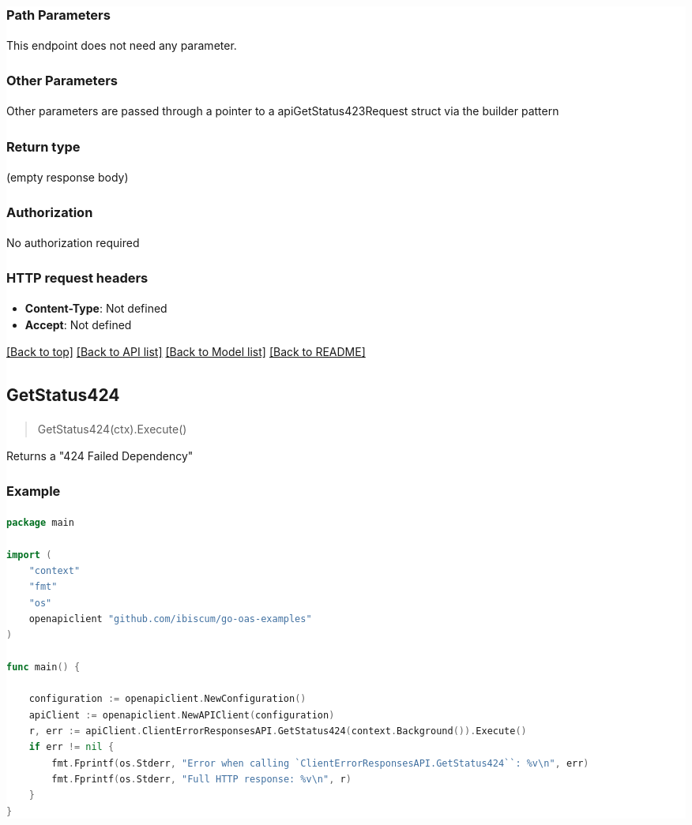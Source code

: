 ### Path Parameters

This endpoint does not need any parameter.

### Other Parameters

Other parameters are passed through a pointer to a apiGetStatus423Request struct via the builder pattern


### Return type

 (empty response body)

### Authorization

No authorization required

### HTTP request headers

- **Content-Type**: Not defined
- **Accept**: Not defined

[[Back to top]](#) [[Back to API list]](../README.md#documentation-for-api-endpoints)
[[Back to Model list]](../README.md#documentation-for-models)
[[Back to README]](../README.md)


## GetStatus424

> GetStatus424(ctx).Execute()

Returns a \"424 Failed Dependency\"



### Example

```go
package main

import (
	"context"
	"fmt"
	"os"
	openapiclient "github.com/ibiscum/go-oas-examples"
)

func main() {

	configuration := openapiclient.NewConfiguration()
	apiClient := openapiclient.NewAPIClient(configuration)
	r, err := apiClient.ClientErrorResponsesAPI.GetStatus424(context.Background()).Execute()
	if err != nil {
		fmt.Fprintf(os.Stderr, "Error when calling `ClientErrorResponsesAPI.GetStatus424``: %v\n", err)
		fmt.Fprintf(os.Stderr, "Full HTTP response: %v\n", r)
	}
}
```
